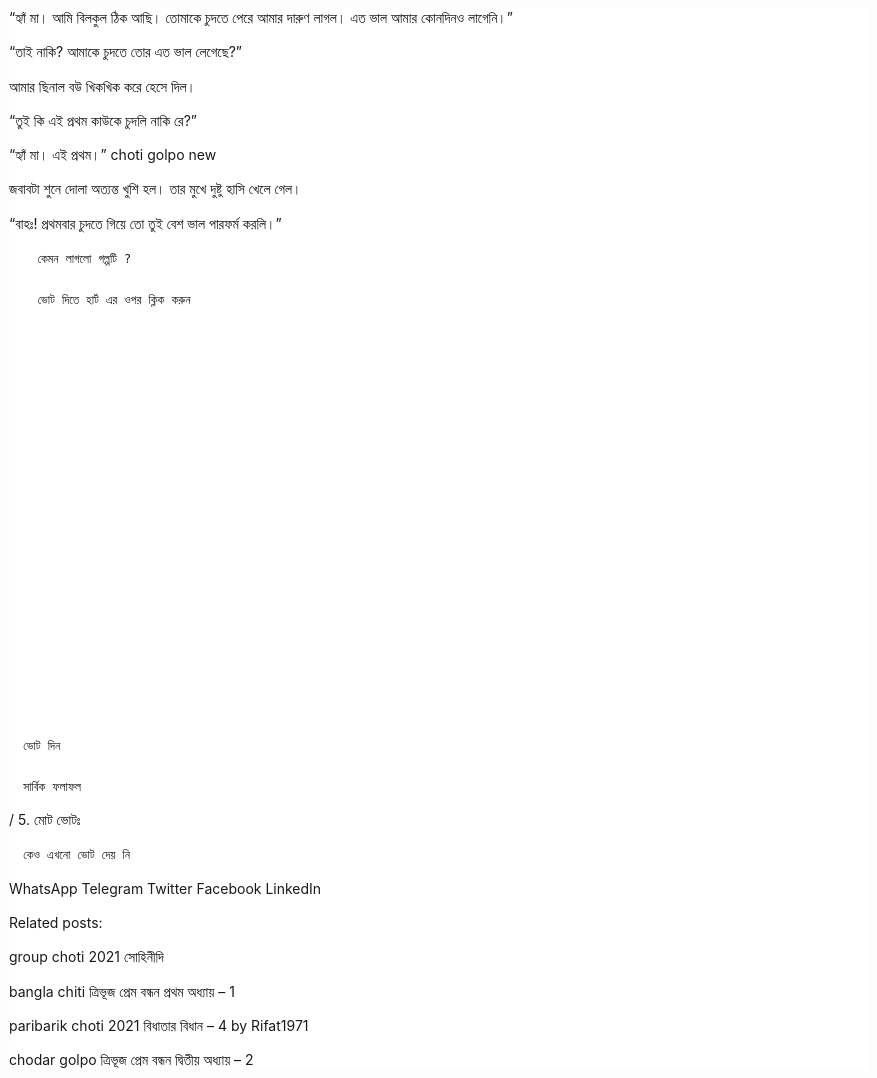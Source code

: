 
“হ্যাঁ মা। আমি বিলকুল ঠিক আছি। তোমাকে চুদতে পেরে আমার দারুণ লাগল। এত ভাল আমার কোনদিনও লাগেনি।”


“তাই নাকি? আমাকে চুদতে তোর এত ভাল লেগেছে?”


আমার ছিনাল বউ খিকখিক করে হেসে দিল।


“তুই কি এই প্রথম কাউকে চুদলি নাকি রে?”


“হ্যাঁ মা। এই প্রথম।” choti golpo new


জবাবটা শুনে দোলা অত্যন্ত খুশি হল। তার মুখে দুষ্টু হাসি খেলে গেল।


“বাহঃ! প্রথমবার চুদতে গিয়ে তো তুই বেশ ভাল পারফর্ম করলি।”


 
 
 
        কেমন লাগলো গল্পটি ?      
 
        ভোট দিতে হার্ট এর ওপর ক্লিক করুন      
 
 
 
 
 
 
 
 
 
 
 
 
 
 
 
 
 
 
 
 
 
      ভোট দিন    
 
      সার্বিক ফলাফল 
 / 5. মোট ভোটঃ 
 
 
      কেও এখনো ভোট দেয় নি    
 
 
 
 
WhatsApp
Telegram
Twitter
Facebook
LinkedIn




Related posts:






group choti 2021 সোহিনীদি




bangla chiti ত্রিভূজ প্রেম বন্ধন প্রথম অধ্যায় – 1




paribarik choti 2021 বিধাতার বিধান – 4 by Rifat1971




chodar golpo ত্রিভূজ প্রেম বন্ধন দ্বিতীয় অধ্যায় – 2
